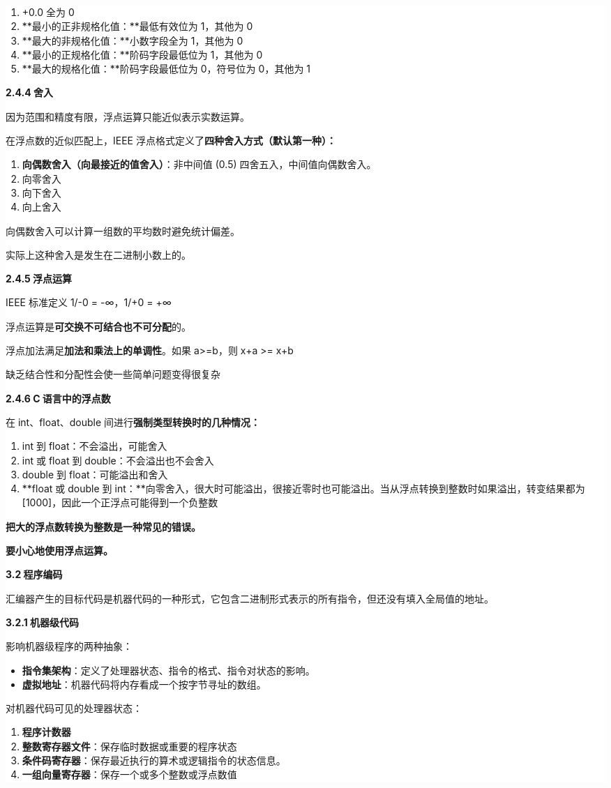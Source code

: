 1. +0.0 全为 0
2. **最小的正非规格化值：**最低有效位为 1，其他为 0
3. **最大的非规格化值：**小数字段全为 1，其他为 0
4. **最小的正规格化值：**阶码字段最低位为 1，其他为 0
5. **最大的规格化值：**阶码字段最低位为 0，符号位为 0，其他为 1

**2.4.4 舍入**

因为范围和精度有限，浮点运算只能近似表示实数运算。

在浮点数的近似匹配上，IEEE 浮点格式定义了**四种舍入方式（默认第一种）：**

1. **向偶数舍入（向最接近的值舍入）**：非中间值 (0.5) 四舍五入，中间值向偶数舍入。
2. 向零舍入
3. 向下舍入
4. 向上舍入

向偶数舍入可以计算一组数的平均数时避免统计偏差。

实际上这种舍入是发生在二进制小数上的。

**2.4.5 浮点运算**

IEEE 标准定义 1/-0 = -∞，1/+0 = +∞

浮点运算是**可交换不可结合也不可分配**的。

浮点加法满足**加法和乘法上的单调性**。如果 a>=b，则 x+a >= x+b

缺乏结合性和分配性会使一些简单问题变得很复杂

**2.4.6 C 语言中的浮点数**

在 int、float、double 间进行**强制类型转换时的几种情况：**

1. int 到 float：不会溢出，可能舍入
2. int 或 float 到 double：不会溢出也不会舍入
3. double 到 float：可能溢出和舍入
4. **float 或 double 到 int：**向零舍入，很大时可能溢出，很接近零时也可能溢出。当从浮点转换到整数时如果溢出，转变结果都为 [1000]，因此一个正浮点可能得到一个负整数

**把大的浮点数转换为整数是一种常见的错误。**

**要小心地使用浮点运算。**





**3.2 程序编码**

汇编器产生的目标代码是机器代码的一种形式，它包含二进制形式表示的所有指令，但还没有填入全局值的地址。

**3.2.1 机器级代码**

影响机器级程序的两种抽象：

- **指令集架构**：定义了处理器状态、指令的格式、指令对状态的影响。
- **虚拟地址**：机器代码将内存看成一个按字节寻址的数组。

对机器代码可见的处理器状态：

1. **程序计数器**
2. **整数寄存器文件**：保存临时数据或重要的程序状态
3. **条件码寄存器**：保存最近执行的算术或逻辑指令的状态信息。
4. **一组向量寄存器**：保存一个或多个整数或浮点数值
